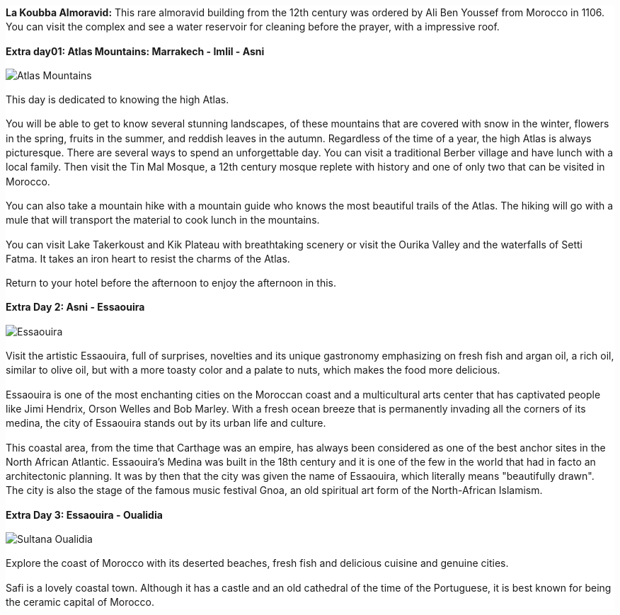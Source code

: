 **La Koubba Almoravid:** This rare almoravid building from the 12th century was ordered by Ali Ben Youssef from Morocco in 1106. You can visit the complex and see a water reservoir for cleaning before the prayer, with a impressive roof.


**Extra day01: Atlas Mountains: Marrakech - Imlil - Asni**

![Atlas Mountains](/uploads/Asni02.jpg "Atlas Mountains")


This day is dedicated to knowing the high Atlas.

You will be able to get to know several stunning landscapes, of these mountains that are covered with snow in the winter, flowers in the spring, fruits in the summer, and reddish leaves in the autumn. Regardless of the time of a year, the high Atlas is always picturesque.
There are several ways to spend an unforgettable day. You can visit a traditional Berber village and have lunch with a local family. Then visit the Tin Mal Mosque, a 12th century mosque replete with history and one of only two that can be visited in Morocco.

You can also take a mountain hike with a mountain guide who knows the most beautiful trails of the Atlas. The hiking will go with a mule that will transport the material to cook lunch in the mountains.

You can visit Lake Takerkoust and Kik Plateau with breathtaking scenery or visit the Ourika Valley and the waterfalls of Setti Fatma. It takes an iron heart to resist the charms of the Atlas.

Return to your hotel before the afternoon to enjoy the afternoon in this.


**Extra Day 2: Asni - Essaouira**

![Essaouira](/uploads/_DSF4031.jpg "Essaouira")

Visit the artistic Essaouira, full of surprises, novelties and its unique gastronomy emphasizing on fresh fish and argan oil, a rich oil, similar to olive oil, but with a more toasty color and a palate to nuts, which makes the food more delicious.

Essaouira is one of the most enchanting cities on the Moroccan coast and a multicultural arts center that has captivated people like Jimi Hendrix, Orson Welles and Bob Marley. With a fresh ocean breeze that is permanently invading all the corners of its medina, the city of Essaouira stands out by its urban life and culture.

This coastal area, from the time that Carthage was an empire, has always been considered as one of the best anchor sites in the North African Atlantic. Essaouira’s Medina was built in the 18th century and it is one of the few in the world that had in facto an architectonic planning. It was by then that the city was given the name of Essaouira, which literally means "beautifully drawn". The city is also the stage of the famous music festival Gnoa, an old spiritual art form of the North-African Islamism.


**Extra Day 3: Essaouira - Oualidia**

![Sultana Oualidia](/uploads/Oualidia_sultana01.jpg "Sultana Oualidia")

Explore the coast of Morocco with its deserted beaches, fresh fish and delicious cuisine and genuine cities.

Safi is a lovely coastal town. Although it has a castle and an old cathedral of the time of the Portuguese, it is best known for being the ceramic capital of Morocco.
